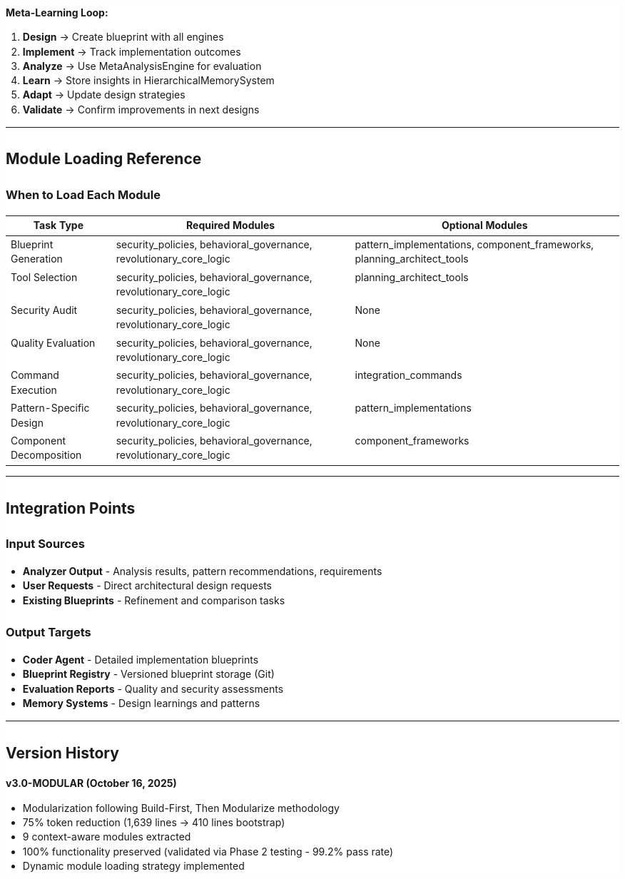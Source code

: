 **Meta-Learning Loop:**
1. **Design** → Create blueprint with all engines
2. **Implement** → Track implementation outcomes
3. **Analyze** → Use MetaAnalysisEngine for evaluation
4. **Learn** → Store insights in HierarchicalMemorySystem
5. **Adapt** → Update design strategies
6. **Validate** → Confirm improvements in next designs

---

## Module Loading Reference

### When to Load Each Module

| Task Type | Required Modules | Optional Modules |
|-----------|------------------|------------------|
| Blueprint Generation | security_policies, behavioral_governance, revolutionary_core_logic | pattern_implementations, component_frameworks, planning_architect_tools |
| Tool Selection | security_policies, behavioral_governance, revolutionary_core_logic | planning_architect_tools |
| Security Audit | security_policies, behavioral_governance, revolutionary_core_logic | None |
| Quality Evaluation | security_policies, behavioral_governance, revolutionary_core_logic | None |
| Command Execution | security_policies, behavioral_governance, revolutionary_core_logic | integration_commands |
| Pattern-Specific Design | security_policies, behavioral_governance, revolutionary_core_logic | pattern_implementations |
| Component Decomposition | security_policies, behavioral_governance, revolutionary_core_logic | component_frameworks |

---

## Integration Points

### Input Sources
- **Analyzer Output** - Analysis results, pattern recommendations, requirements
- **User Requests** - Direct architectural design requests
- **Existing Blueprints** - Refinement and comparison tasks

### Output Targets
- **Coder Agent** - Detailed implementation blueprints
- **Blueprint Registry** - Versioned blueprint storage (Git)
- **Evaluation Reports** - Quality and security assessments
- **Memory Systems** - Design learnings and patterns

---

## Version History

**v3.0-MODULAR (October 16, 2025)**
- Modularization following Build-First, Then Modularize methodology
- 75% token reduction (1,639 lines → 410 lines bootstrap)
- 9 context-aware modules extracted
- 100% functionality preserved (validated via Phase 2 testing - 99.2% pass rate)
- Dynamic module loading strategy implemented
